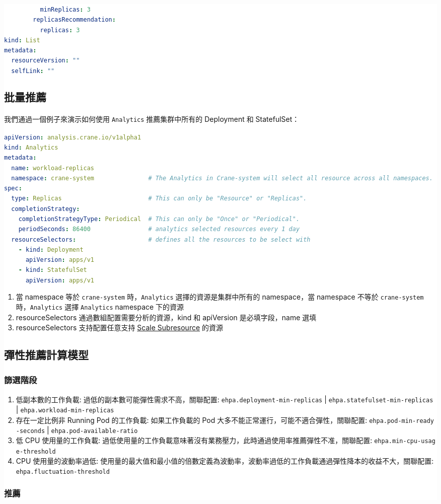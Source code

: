 ```yaml
          minReplicas: 3
        replicasRecommendation:
          replicas: 3
kind: List
metadata:
  resourceVersion: ""
  selfLink: ""
```

## 批量推薦

我們通過一個例子來演示如何使用 `Analytics` 推薦集群中所有的 Deployment 和 StatefulSet：

```yaml
apiVersion: analysis.crane.io/v1alpha1
kind: Analytics
metadata:
  name: workload-replicas
  namespace: crane-system               # The Analytics in Crane-system will select all resource across all namespaces.
spec:
  type: Replicas                        # This can only be "Resource" or "Replicas".
  completionStrategy:
    completionStrategyType: Periodical  # This can only be "Once" or "Periodical".
    periodSeconds: 86400                # analytics selected resources every 1 day
  resourceSelectors:                    # defines all the resources to be select with
    - kind: Deployment
      apiVersion: apps/v1
    - kind: StatefulSet
      apiVersion: apps/v1
```

1. 當 namespace 等於 `crane-system` 時，`Analytics` 選擇的資源是集群中所有的 namespace，當 namespace 不等於 `crane-system` 時，`Analytics` 選擇 `Analytics` namespace 下的資源
2. resourceSelectors 通過數組配置需要分析的資源，kind 和 apiVersion 是必填字段，name 選填
3. resourceSelectors 支持配置任意支持 [Scale Subresource](https://kubernetes.io/docs/tasks/extend-kubernetes/custom-resources/custom-resource-definitions/#scale-subresource) 的資源

## 彈性推薦計算模型

### 篩選階段

1. 低副本數的工作負載: 過低的副本數可能彈性需求不高，關聯配置: `ehpa.deployment-min-replicas` | `ehpa.statefulset-min-replicas` | `ehpa.workload-min-replicas`
2. 存在一定比例非 Running Pod 的工作負載: 如果工作負載的 Pod 大多不能正常運行，可能不適合彈性，關聯配置: `ehpa.pod-min-ready-seconds` | `ehpa.pod-available-ratio`
3. 低 CPU 使用量的工作負載: 過低使用量的工作負載意味著沒有業務壓力，此時通過使用率推薦彈性不准，關聯配置: `ehpa.min-cpu-usage-threshold`
4. CPU 使用量的波動率過低: 使用量的最大值和最小值的倍數定義為波動率，波動率過低的工作負載通過彈性降本的收益不大，關聯配置: `ehpa.fluctuation-threshold`

### 推薦
